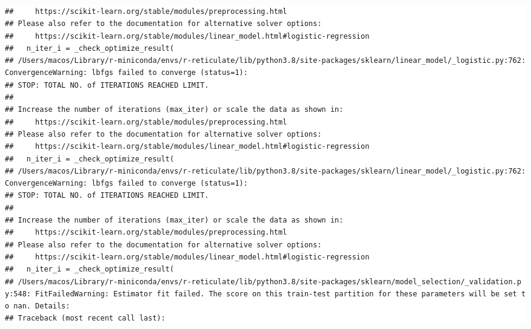     ##     https://scikit-learn.org/stable/modules/preprocessing.html
    ## Please also refer to the documentation for alternative solver options:
    ##     https://scikit-learn.org/stable/modules/linear_model.html#logistic-regression
    ##   n_iter_i = _check_optimize_result(
    ## /Users/macos/Library/r-miniconda/envs/r-reticulate/lib/python3.8/site-packages/sklearn/linear_model/_logistic.py:762: ConvergenceWarning: lbfgs failed to converge (status=1):
    ## STOP: TOTAL NO. of ITERATIONS REACHED LIMIT.
    ## 
    ## Increase the number of iterations (max_iter) or scale the data as shown in:
    ##     https://scikit-learn.org/stable/modules/preprocessing.html
    ## Please also refer to the documentation for alternative solver options:
    ##     https://scikit-learn.org/stable/modules/linear_model.html#logistic-regression
    ##   n_iter_i = _check_optimize_result(
    ## /Users/macos/Library/r-miniconda/envs/r-reticulate/lib/python3.8/site-packages/sklearn/linear_model/_logistic.py:762: ConvergenceWarning: lbfgs failed to converge (status=1):
    ## STOP: TOTAL NO. of ITERATIONS REACHED LIMIT.
    ## 
    ## Increase the number of iterations (max_iter) or scale the data as shown in:
    ##     https://scikit-learn.org/stable/modules/preprocessing.html
    ## Please also refer to the documentation for alternative solver options:
    ##     https://scikit-learn.org/stable/modules/linear_model.html#logistic-regression
    ##   n_iter_i = _check_optimize_result(
    ## /Users/macos/Library/r-miniconda/envs/r-reticulate/lib/python3.8/site-packages/sklearn/model_selection/_validation.py:548: FitFailedWarning: Estimator fit failed. The score on this train-test partition for these parameters will be set to nan. Details: 
    ## Traceback (most recent call last):